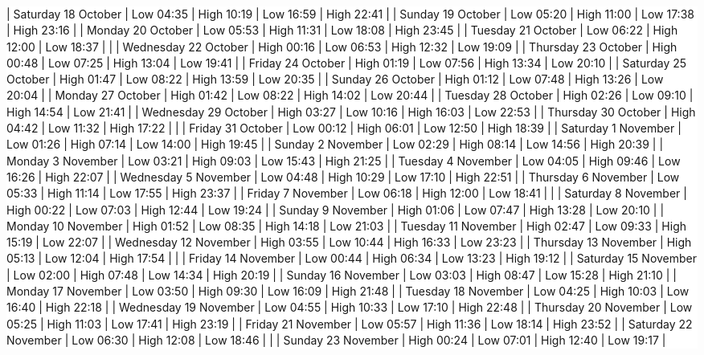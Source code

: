 | Saturday 18 October | Low 04:35 | High 10:19 | Low 16:59 | High 22:41 | 
| Sunday 19 October | Low 05:20 | High 11:00 | Low 17:38 | High 23:16 | 
| Monday 20 October | Low 05:53 | High 11:31 | Low 18:08 | High 23:45 | 
| Tuesday 21 October | Low 06:22 | High 12:00 | Low 18:37 |  | 
| Wednesday 22 October | High 00:16 | Low 06:53 | High 12:32 | Low 19:09 | 
| Thursday 23 October | High 00:48 | Low 07:25 | High 13:04 | Low 19:41 | 
| Friday 24 October | High 01:19 | Low 07:56 | High 13:34 | Low 20:10 | 
| Saturday 25 October | High 01:47 | Low 08:22 | High 13:59 | Low 20:35 | 
| Sunday 26 October | High 01:12 | Low 07:48 | High 13:26 | Low 20:04 | 
| Monday 27 October | High 01:42 | Low 08:22 | High 14:02 | Low 20:44 | 
| Tuesday 28 October | High 02:26 | Low 09:10 | High 14:54 | Low 21:41 | 
| Wednesday 29 October | High 03:27 | Low 10:16 | High 16:03 | Low 22:53 | 
| Thursday 30 October | High 04:42 | Low 11:32 | High 17:22 |  | 
| Friday 31 October | Low 00:12 | High 06:01 | Low 12:50 | High 18:39 | 
| Saturday 1 November | Low 01:26 | High 07:14 | Low 14:00 | High 19:45 | 
| Sunday 2 November | Low 02:29 | High 08:14 | Low 14:56 | High 20:39 | 
| Monday 3 November | Low 03:21 | High 09:03 | Low 15:43 | High 21:25 | 
| Tuesday 4 November | Low 04:05 | High 09:46 | Low 16:26 | High 22:07 | 
| Wednesday 5 November | Low 04:48 | High 10:29 | Low 17:10 | High 22:51 | 
| Thursday 6 November | Low 05:33 | High 11:14 | Low 17:55 | High 23:37 | 
| Friday 7 November | Low 06:18 | High 12:00 | Low 18:41 |  | 
| Saturday 8 November | High 00:22 | Low 07:03 | High 12:44 | Low 19:24 | 
| Sunday 9 November | High 01:06 | Low 07:47 | High 13:28 | Low 20:10 | 
| Monday 10 November | High 01:52 | Low 08:35 | High 14:18 | Low 21:03 | 
| Tuesday 11 November | High 02:47 | Low 09:33 | High 15:19 | Low 22:07 | 
| Wednesday 12 November | High 03:55 | Low 10:44 | High 16:33 | Low 23:23 | 
| Thursday 13 November | High 05:13 | Low 12:04 | High 17:54 |  | 
| Friday 14 November | Low 00:44 | High 06:34 | Low 13:23 | High 19:12 | 
| Saturday 15 November | Low 02:00 | High 07:48 | Low 14:34 | High 20:19 | 
| Sunday 16 November | Low 03:03 | High 08:47 | Low 15:28 | High 21:10 | 
| Monday 17 November | Low 03:50 | High 09:30 | Low 16:09 | High 21:48 | 
| Tuesday 18 November | Low 04:25 | High 10:03 | Low 16:40 | High 22:18 | 
| Wednesday 19 November | Low 04:55 | High 10:33 | Low 17:10 | High 22:48 | 
| Thursday 20 November | Low 05:25 | High 11:03 | Low 17:41 | High 23:19 | 
| Friday 21 November | Low 05:57 | High 11:36 | Low 18:14 | High 23:52 | 
| Saturday 22 November | Low 06:30 | High 12:08 | Low 18:46 |  | 
| Sunday 23 November | High 00:24 | Low 07:01 | High 12:40 | Low 19:17 | 